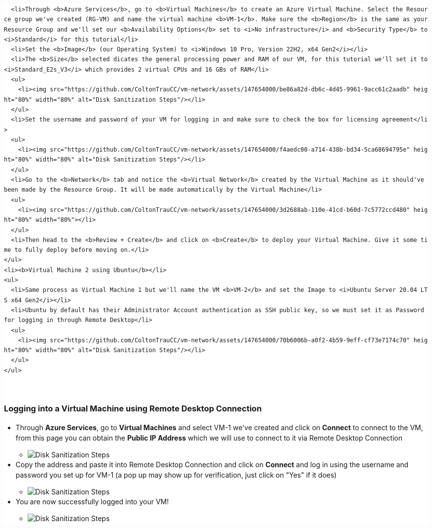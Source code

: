      <li>Through <b>Azure Services</b>, go to <b>Virtual Machines</b> to create an Azure Virtual Machine. Select the Resource group we've created (RG-VM) and name the virtual machine <b>VM-1</b>. Make sure the <b>Region</b> is the same as your Resource Group and we'll set our <b>Availability Options</b> set to <i>No infrastructure</i> and <b>Security Type</b> to <i>Standard</i> for this tutorial</li>
      <li>Set the <b>Image</b> (our Operating System) to <i>Windows 10 Pro, Version 22H2, x64 Gen2</i></li>
      <li>The <b>Size</b> selected dicates the general processing power and RAM of our VM, for this tutorial we'll set it to <i>Standard_E2s_V3</i> which provides 2 virtual CPUs and 16 GBs of RAM</li>
      <ul>
        <li><img src="https://github.com/ColtonTrauCC/vm-network/assets/147654000/be86a82d-db6c-4d45-9961-9acc61c2aadb" height="80%" width="80%" alt="Disk Sanitization Steps"/></li>
      </ul>
      <li>Set the username and password of your VM for logging in and make sure to check the box for licensing agreement</li>
      <ul>
        <li><img src="https://github.com/ColtonTrauCC/vm-network/assets/147654000/f4aedc00-a714-438b-bd34-5ca68694795e" height="80%" width="80%" alt="Disk Sanitization Steps"/></li>
      </ul>
      <li>Go to the <b>Network</b> tab and notice the <b>Virtual Network</b> created by the Virtual Machine as it should've been made by the Resource Group. It will be made automatically by the Virtual Machine</li>
      <ul>
        <li><img src="https://github.com/ColtonTrauCC/vm-network/assets/147654000/3d2688ab-110e-41cd-b60d-7c5772ccd480" height="80%" width="80%"></li>
      </ul>
      <li>Then head to the <b>Review + Create</b> and click on <b>Create</b> to deploy your Virtual Machine. Give it some time to fully deploy before moving on.</li>
    </ul>
    <li><b>Virtual Machine 2 using Ubuntu</b></li>
    <ul>
      <li>Same process as Virtual Machine 1 but we'll name the VM <b>VM-2</b> and set the Image to <i>Ubuntu Server 20.04 LTS x64 Gen2</i></li>
      <li>Ubuntu by default has their Administrator Account authentication as SSH public key, so we must set it as Password for logging in through Remote Desktop</li>
      <ul>
        <li><img src="https://github.com/ColtonTrauCC/vm-network/assets/147654000/70b6006b-a0f2-4b59-9eff-cf73e7174c70" height="80%" width="80%" alt="Disk Sanitization Steps"/></li>
      </ul>
    </ul>
  </ul>
</p>

<br />

<h3>Logging into a Virtual Machine using Remote Desktop Connection</h3>

<p>
  <ul>
   <li>Through <b>Azure Services</b>, go to <b>Virtual Machines</b> and select VM-1 we've created and click on <b>Connect</b> to connect to the VM, from this page you can obtain the <b>Public IP Address</b> which we will use to connect to it via Remote Desktop Connection</li>
    <ul>
      <li><img src="https://github.com/ColtonTrauCC/vm-network/assets/147654000/f38f8254-73c7-42a4-8b31-2bd3d328cff1" height="80%" width="80%" alt="Disk Sanitization Steps"/></li>
    </ul>
    <li>Copy the address and paste it into Remote Desktop Connection and click on <b>Connect</b> and log in using the username and password you set up for VM-1 (a pop up may show up for verification, just click on "Yes" if it does)</li>
    <ul>
      <li><img src="https://github.com/ColtonTrauCC/vm-network/assets/147654000/8ebbf47a-ec01-414e-8757-3eb272491e35" height="80%" width="80%" alt="Disk Sanitization Steps"/></li>
    </ul>
    <li>You are now successfully logged into your VM!</li>
    <ul>
      <li><img src="https://github.com/ColtonTrauCC/vm-network/assets/147654000/a42e65d9-f9e3-4059-a04e-de51bb335d85" height="80%" width="80%" alt="Disk Sanitization Steps"/></li>
    </ul>
  </ul>
